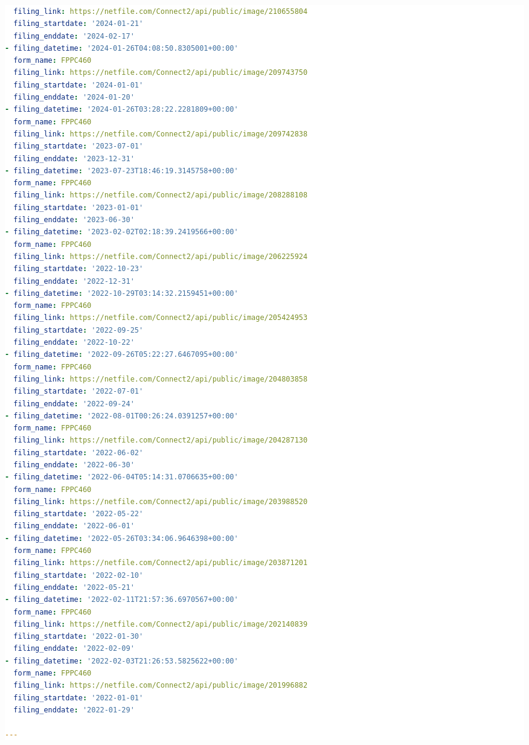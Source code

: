 ```yaml
  filing_link: https://netfile.com/Connect2/api/public/image/210655804
  filing_startdate: '2024-01-21'
  filing_enddate: '2024-02-17'
- filing_datetime: '2024-01-26T04:08:50.8305001+00:00'
  form_name: FPPC460
  filing_link: https://netfile.com/Connect2/api/public/image/209743750
  filing_startdate: '2024-01-01'
  filing_enddate: '2024-01-20'
- filing_datetime: '2024-01-26T03:28:22.2281809+00:00'
  form_name: FPPC460
  filing_link: https://netfile.com/Connect2/api/public/image/209742838
  filing_startdate: '2023-07-01'
  filing_enddate: '2023-12-31'
- filing_datetime: '2023-07-23T18:46:19.3145758+00:00'
  form_name: FPPC460
  filing_link: https://netfile.com/Connect2/api/public/image/208288108
  filing_startdate: '2023-01-01'
  filing_enddate: '2023-06-30'
- filing_datetime: '2023-02-02T02:18:39.2419566+00:00'
  form_name: FPPC460
  filing_link: https://netfile.com/Connect2/api/public/image/206225924
  filing_startdate: '2022-10-23'
  filing_enddate: '2022-12-31'
- filing_datetime: '2022-10-29T03:14:32.2159451+00:00'
  form_name: FPPC460
  filing_link: https://netfile.com/Connect2/api/public/image/205424953
  filing_startdate: '2022-09-25'
  filing_enddate: '2022-10-22'
- filing_datetime: '2022-09-26T05:22:27.6467095+00:00'
  form_name: FPPC460
  filing_link: https://netfile.com/Connect2/api/public/image/204803858
  filing_startdate: '2022-07-01'
  filing_enddate: '2022-09-24'
- filing_datetime: '2022-08-01T00:26:24.0391257+00:00'
  form_name: FPPC460
  filing_link: https://netfile.com/Connect2/api/public/image/204287130
  filing_startdate: '2022-06-02'
  filing_enddate: '2022-06-30'
- filing_datetime: '2022-06-04T05:14:31.0706635+00:00'
  form_name: FPPC460
  filing_link: https://netfile.com/Connect2/api/public/image/203988520
  filing_startdate: '2022-05-22'
  filing_enddate: '2022-06-01'
- filing_datetime: '2022-05-26T03:34:06.9646398+00:00'
  form_name: FPPC460
  filing_link: https://netfile.com/Connect2/api/public/image/203871201
  filing_startdate: '2022-02-10'
  filing_enddate: '2022-05-21'
- filing_datetime: '2022-02-11T21:57:36.6970567+00:00'
  form_name: FPPC460
  filing_link: https://netfile.com/Connect2/api/public/image/202140839
  filing_startdate: '2022-01-30'
  filing_enddate: '2022-02-09'
- filing_datetime: '2022-02-03T21:26:53.5825622+00:00'
  form_name: FPPC460
  filing_link: https://netfile.com/Connect2/api/public/image/201996882
  filing_startdate: '2022-01-01'
  filing_enddate: '2022-01-29'

---
```


